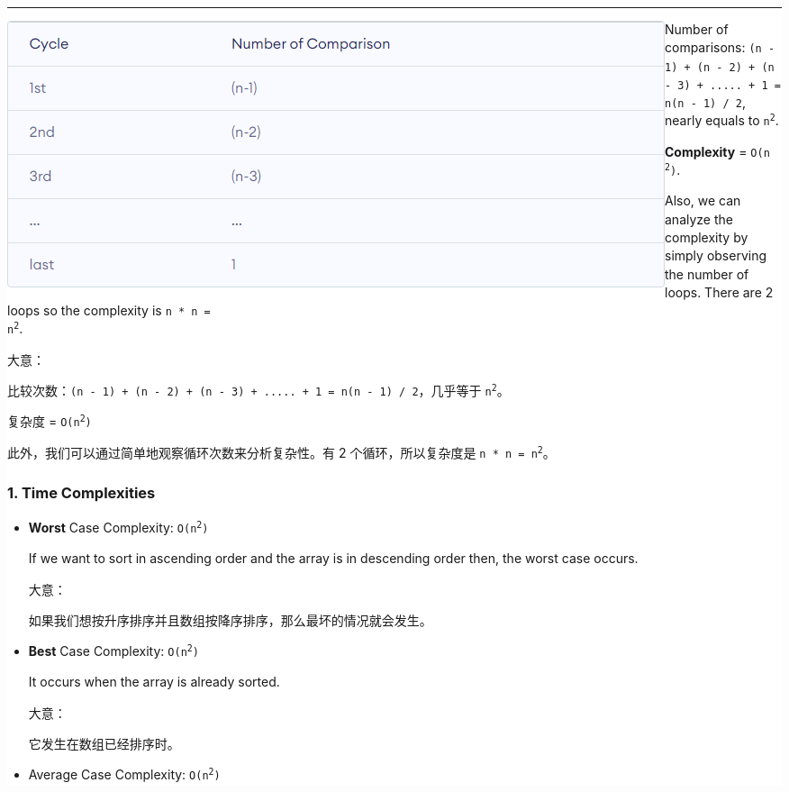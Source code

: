 <hr />

<img src="1.Selection Sort.assets/image-20210816152903424.png" alt="image-20210816152903424" align="left" />



Number of comparisons: `(n - 1) + (n - 2) + (n - 3) + ..... + 1 = n(n - 1) / 2`, nearly equals to <code>n<sup>2</sup></code>.

**Complexity** = <code>O(n<sup>2</sup>)</code>.

Also, we can analyze the complexity by simply observing the number of loops. There are 2 loops so the complexity is <code>n * n = n<sup>2</sup></code>.

大意：

比较次数：`(n - 1) + (n - 2) + (n - 3) + ..... + 1 = n(n - 1) / 2`，几乎等于 <code>n<sup>2</sup></code>。

复杂度 = <code>O(n<sup>2</sup>)</code>

此外，我们可以通过简单地观察循环次数来分析复杂性。有 2 个循环，所以复杂度是 <code>n * n = n<sup>2</sup></code>。



### 1. Time Complexities

-   **Worst** Case Complexity: <code>O(n<sup>2</sup>)</code>

    If we want to sort in ascending order and the array is in descending order then, the worst case occurs.

    大意：

    如果我们想按升序排序并且数组按降序排序，那么最坏的情况就会发生。

-   **Best** Case Complexity: <code>O(n<sup>2</sup>)</code>

    It occurs when the array is already sorted.

    大意：

    它发生在数组已经排序时。

-   Average Case Complexity: <code>O(n<sup>2</sup>)</code>
